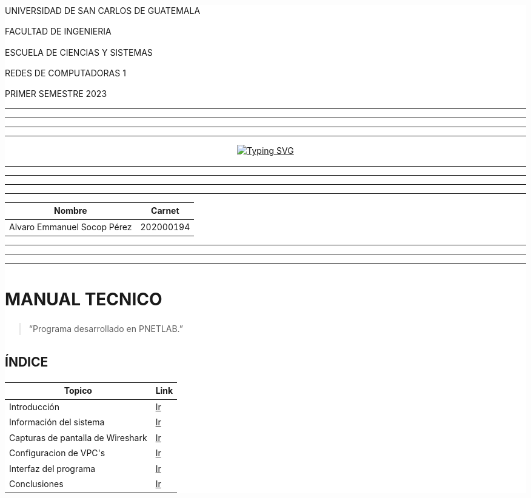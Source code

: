 <p>UNIVERSIDAD DE SAN CARLOS DE GUATEMALA</p>
<p>FACULTAD DE INGENIERIA</p>
<p>ESCUELA DE CIENCIAS Y SISTEMAS</p>
<p>REDES DE COMPUTADORAS 1</p>
<p>PRIMER SEMESTRE 2023</p>

---

---

---

---

<div align="center">

<a href="https://git.io/typing-svg" ><img src="https://readme-typing-svg.herokuapp.com?font=Fira+Code&size=35&pause=1000&color=2BF715&width=435&lines=PROYECTO+%232" alt="Typing SVG" /></a>

</div>

---

---

---

---

<div align="center">

| Nombre                      |  Carnet   |
| --------------------------- | :-------: |
| Alvaro Emmanuel Socop Pérez | 202000194 |

</div>

---

---

---

# <a name="nothing"></a>MANUAL TECNICO

> “Programa desarrollado en PNETLAB.”

## <a name="intro" ></a>ÍNDICE

| Topico                            | Link          |
| --------------------------------- | ------------- |
| Introducción                      | [Ir](#intro)  |
| Información del sistema           | [Ir](#inf)    |
| Capturas de pantalla de Wireshark | [Ir](#ob)     |
| Configuracion de VPC's            | [Ir](#tech)   |
| Interfaz del programa             | [Ir](#inter)  |
| Conclusiones                      | [Ir](#Conclu) |
